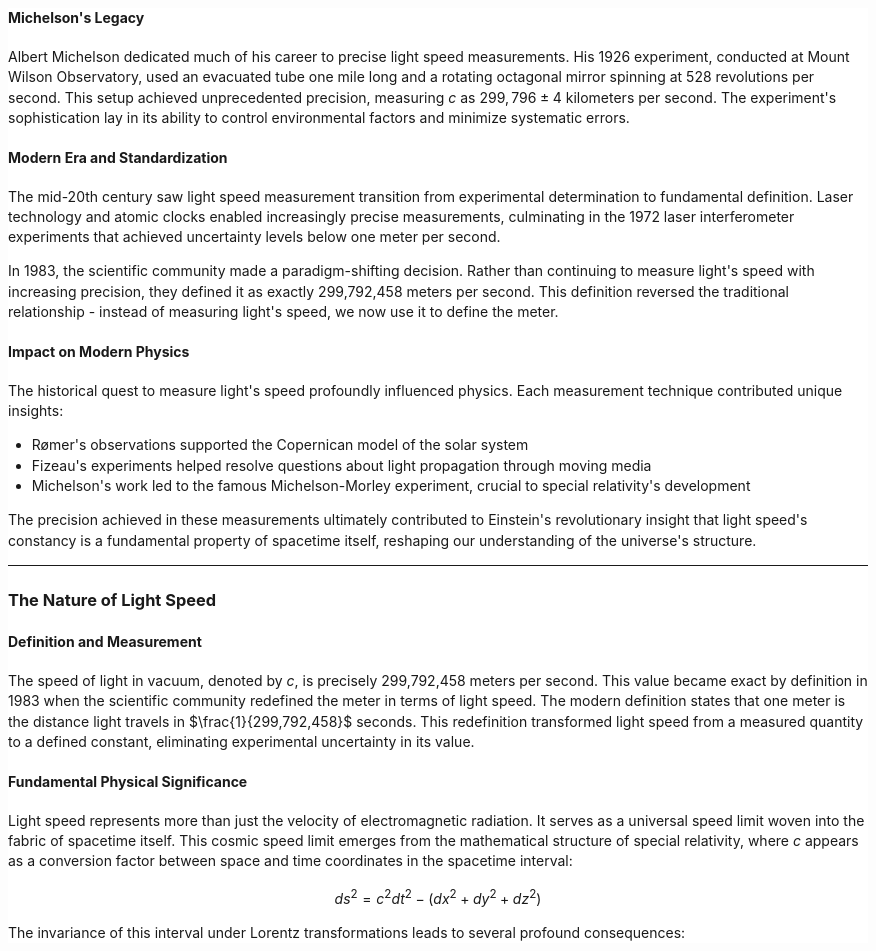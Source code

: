 #### Michelson's Legacy

Albert Michelson dedicated much of his career to precise light speed measurements. His 1926 experiment, conducted at Mount Wilson Observatory, used an evacuated tube one mile long and a rotating octagonal mirror spinning at 528 revolutions per second. This setup achieved unprecedented precision, measuring $c$ as $299,796 \pm 4$ kilometers per second. The experiment's sophistication lay in its ability to control environmental factors and minimize systematic errors.

#### Modern Era and Standardization

The mid-20th century saw light speed measurement transition from experimental determination to fundamental definition. Laser technology and atomic clocks enabled increasingly precise measurements, culminating in the 1972 laser interferometer experiments that achieved uncertainty levels below one meter per second.

In 1983, the scientific community made a paradigm-shifting decision. Rather than continuing to measure light's speed with increasing precision, they defined it as exactly 299,792,458 meters per second. This definition reversed the traditional relationship - instead of measuring light's speed, we now use it to define the meter.

#### Impact on Modern Physics

The historical quest to measure light's speed profoundly influenced physics. Each measurement technique contributed unique insights:
- Rømer's observations supported the Copernican model of the solar system
- Fizeau's experiments helped resolve questions about light propagation through moving media
- Michelson's work led to the famous Michelson-Morley experiment, crucial to special relativity's development

The precision achieved in these measurements ultimately contributed to Einstein's revolutionary insight that light speed's constancy is a fundamental property of spacetime itself, reshaping our understanding of the universe's structure.

---

### **The Nature of Light Speed**  

#### Definition and Measurement

The speed of light in vacuum, denoted by $c$, is precisely 299,792,458 meters per second. This value became exact by definition in 1983 when the scientific community redefined the meter in terms of light speed. The modern definition states that one meter is the distance light travels in $\frac{1}{299,792,458}$ seconds. This redefinition transformed light speed from a measured quantity to a defined constant, eliminating experimental uncertainty in its value.

#### Fundamental Physical Significance

Light speed represents more than just the velocity of electromagnetic radiation. It serves as a universal speed limit woven into the fabric of spacetime itself. This cosmic speed limit emerges from the mathematical structure of special relativity, where $c$ appears as a conversion factor between space and time coordinates in the spacetime interval:

$$ ds^2 = c^2dt^2 - (dx^2 + dy^2 + dz^2) $$

The invariance of this interval under Lorentz transformations leads to several profound consequences:
